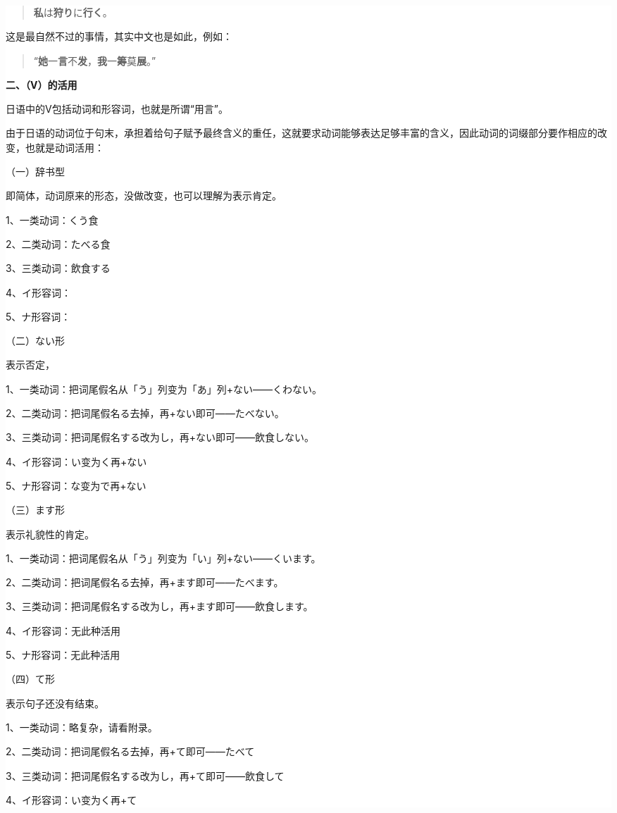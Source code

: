 > **私**は**狩り**に**行く**。

这是最自然不过的事情，其实中文也是如此，例如：

> “**她**一**言**不**发**，**我**一**筹**莫**展**。”

**二、（V）的活用**

日语中的V包括动词和形容词，也就是所谓“用言”。

由于日语的动词位于句末，承担着给句子赋予最终含义的重任，这就要求动词能够表达足够丰富的含义，因此动词的词缀部分要作相应的改变，也就是动词活用：

（一）辞书型

即简体，动词原来的形态，没做改变，也可以理解为表示肯定。

1、一类动词：くう食

2、二类动词：たべる食

3、三类动词：飲食する

4、イ形容词：

5、ナ形容词：

（二）ない形

表示否定，

1、一类动词：把词尾假名从「う」列变为「あ」列+ない——くわない。

2、二类动词：把词尾假名る去掉，再+ない即可——たべない。

3、三类动词：把词尾假名する改为し，再+ない即可——飲食しない。

4、イ形容词：い变为く再+ない

5、ナ形容词：な变为で再+ない

（三）ます形

表示礼貌性的肯定。

1、一类动词：把词尾假名从「う」列变为「い」列+ない——くいます。

2、二类动词：把词尾假名る去掉，再+ます即可——たべます。

3、三类动词：把词尾假名する改为し，再+ます即可——飲食します。

4、イ形容词：无此种活用

5、ナ形容词：无此种活用

（四）て形

表示句子还没有结束。

1、一类动词：略复杂，请看附录。

2、二类动词：把词尾假名る去掉，再+て即可——たべて

3、三类动词：把词尾假名する改为し，再+て即可——飲食して

4、イ形容词：い变为く再+て
